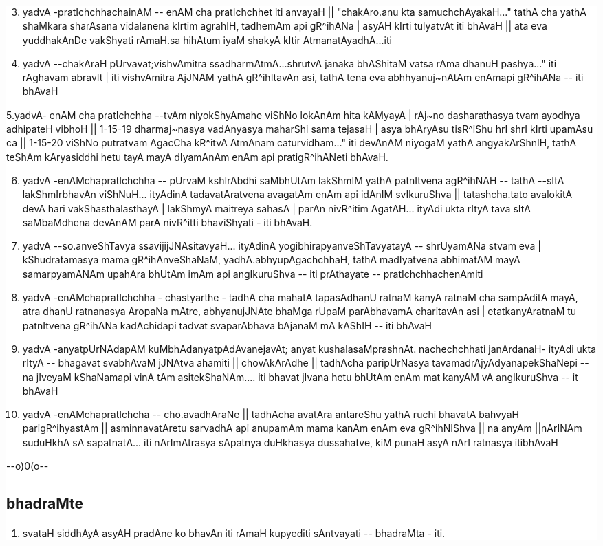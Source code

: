 

3. yadvA -pratIchchhachainAM -- enAM cha pratIchchhet iti anvayaH \|\| "chakAro.anu kta samuchchAyakaH..." tathA cha yathA shaMkara sharAsana vidalanena kIrtim agrahIH, tadhemAm api gR^ihANa \| asyAH kIrti tulyatvAt iti bhAvaH \|\| ata eva yuddhakAnDe vakShyati rAmaH.sa hihAtum iyaM shakyA kItir AtmanatAyadhA...iti



4. yadvA --chakAraH pUrvavat;vishvAmitra ssadharmAtmA...shrutvA janaka bhAShitaM vatsa rAma dhanuH pashya..." iti rAghavam abravIt \| iti vishvAmitra AjJNAM yathA gR^ihItavAn asi, tathA tena eva abhhyanuj\~nAtAm enAmapi gR^ihANa -- iti bhAvaH



5.yadvA- enAM cha pratIchchha --tvAm niyokShyAmahe viShNo lokAnAm hita kAMyayA \| rAj\~no dasharathasya tvam ayodhya adhipateH vibhoH \|\| 1-15-19 dharmaj\~nasya vadAnyasya maharShi sama tejasaH \| asya bhAryAsu tisR^iShu hrI shrI kIrti upamAsu ca \|\| 1-15-20 viShNo putratvam AgacCha kR^itvA AtmAnam caturvidham..." iti devAnAM niyogaM yathA angyakArShnIH, tathA teShAm kAryasiddhi hetu tayA mayA dIyamAnAm enAm api pratigR^ihANeti bhAvaH.



6. yadvA -enAMchapratIchchha -- pUrvaM kshIrAbdhi saMbhUtAm lakShmIM yathA patnItvena agR^ihNAH -- tathA --sItA lakShmIrbhavAn viShNuH... ityAdinA tadavatAratvena avagatAm enAm api idAnIM svIkuruShva \|\| tatashcha.tato avalokitA devA hari vakShasthalasthayA \| lakShmyA maitreya sahasA \| parAn nivR^itim AgatAH... ityAdi ukta rItyA tava sItA saMbaMdhena devAnAM parA nivR^itti bhaviShyati - iti bhAvaH.



7. yadvA --so.anveShTavya ssavijijJNAsitavyaH... ityAdinA yogibhirapyanveShTavyatayA -- shrUyamANa stvam eva \| kShudratamasya mama gR^ihAnveShaNaM, yadhA.abhyupAgachchhaH, tathA madIyatvena abhimatAM mayA samarpyamANAm upahAra bhUtAm imAm api angIkuruShva -- iti prAthayate -- pratIchchhachenAmiti



8. yadvA -enAMchapratIchchha - chastyarthe - tadhA cha mahatA tapasAdhanU ratnaM kanyA ratnaM cha sampAditA mayA, atra dhanU ratnanasya AropaNa mAtre, abhyanujJNAte bhaMga rUpaM parAbhavamA charitavAn asi \| etatkanyAratnaM tu patnItvena gR^ihANa kadAchidapi tadvat svaparAbhava bAjanaM mA kAShIH -- iti bhAvaH



9. yadvA -anyatpUrNAdapAM kuMbhAdanyatpAdAvanejavAt; anyat kushalasaMprashnAt. nachechchhati janArdanaH- ityAdi ukta rItyA -- bhagavat svabhAvaM jJNAtva ahamiti \|\| chovAkArAdhe \|\| tadhAcha paripUrNasya tavamadrAjyAdyanapekShaNepi --na jIveyaM kShaNamapi vinA tAm asitekShaNAm.... iti bhavat jIvana hetu bhUtAm enAm mat kanyAM vA angIkuruShva -- it bhAvaH



10. yadvA -enAMchapratIchcha -- cho.avadhAraNe \|\| tadhAcha avatAra antareShu yathA ruchi bhavatA bahvyaH parigR^ihyastAm \|\| asminnavatAretu sarvadhA api anupamAm mama kanAm enAm eva gR^ihNIShva \|\| na anyAm \|\|nArINAm suduHkhA sA sapatnatA... iti nArImAtrasya sApatnya duHkhasya dussahatve, kiM punaH asyA nArI ratnasya itibhAvaH

--o)0(o--

## bhadraMte

1. svataH siddhAyA asyAH pradAne ko bhavAn iti rAmaH kupyediti sAntvayati -- bhadraMta - iti.
